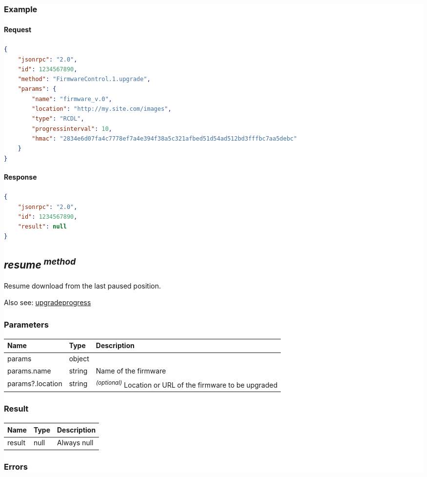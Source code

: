 ### Example

#### Request

```json
{
    "jsonrpc": "2.0",
    "id": 1234567890,
    "method": "FirmwareControl.1.upgrade",
    "params": {
        "name": "firmware_v.0",
        "location": "http://my.site.com/images",
        "type": "RCDL",
        "progressinterval": 10,
        "hmac": "2834e6d07fa4c7778ef7a4e394f38a5c321afbed51d54ad512bd3fffbc7aa5debc"
    }
}
```

#### Response

```json
{
    "jsonrpc": "2.0",
    "id": 1234567890,
    "result": null
}
```

<a name="method.resume"></a>
## *resume <sup>method</sup>*

Resume download from the last paused position.

Also see: [upgradeprogress](#event.upgradeprogress)

### Parameters

| Name | Type | Description |
| :-------- | :-------- | :-------- |
| params | object |  |
| params.name | string | Name of the firmware |
| params?.location | string | <sup>*(optional)*</sup> Location or URL of the firmware to be upgraded |

### Result

| Name | Type | Description |
| :-------- | :-------- | :-------- |
| result | null | Always null |

### Errors
